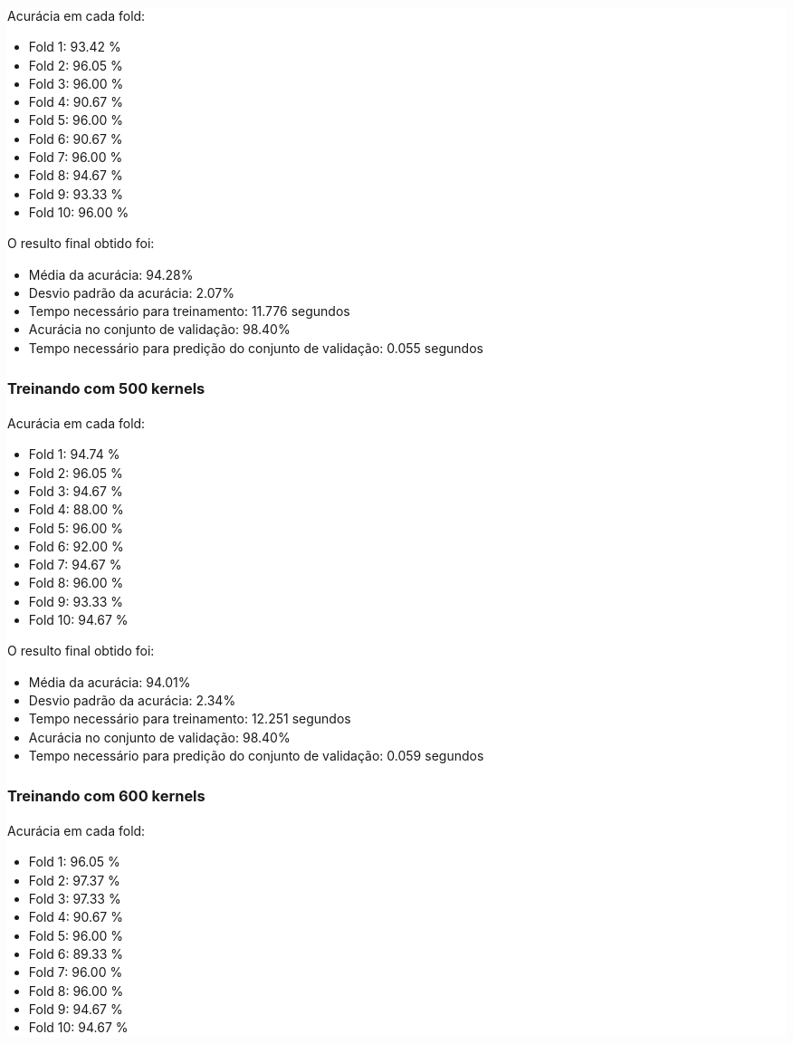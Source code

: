 Acurácia em cada fold:

- Fold 1:  93.42 %
- Fold 2:  96.05 %
- Fold 3:  96.00 %
- Fold 4:  90.67 %
- Fold 5:  96.00 %
- Fold 6:  90.67 %
- Fold 7:  96.00 %
- Fold 8:  94.67 %
- Fold 9:  93.33 %
- Fold 10:  96.00 %

O resulto final obtido foi:

- Média da acurácia: 94.28%
- Desvio padrão da acurácia: 2.07%
- Tempo necessário para treinamento: 11.776 segundos
- Acurácia no conjunto de validação: 98.40%
- Tempo necessário para predição do conjunto de validação: 0.055 segundos

### Treinando com 500 kernels

Acurácia em cada fold:

- Fold 1:  94.74 %
- Fold 2:  96.05 %
- Fold 3:  94.67 %
- Fold 4:  88.00 %
- Fold 5:  96.00 %
- Fold 6:  92.00 %
- Fold 7:  94.67 %
- Fold 8:  96.00 %
- Fold 9:  93.33 %
- Fold 10:  94.67 %

O resulto final obtido foi:

- Média da acurácia: 94.01%
- Desvio padrão da acurácia: 2.34%
- Tempo necessário para treinamento: 12.251 segundos
- Acurácia no conjunto de validação: 98.40%
- Tempo necessário para predição do conjunto de validação: 0.059 segundos

### Treinando com 600 kernels

Acurácia em cada fold:

- Fold 1:  96.05 %
- Fold 2:  97.37 %
- Fold 3:  97.33 %
- Fold 4:  90.67 %
- Fold 5:  96.00 %
- Fold 6:  89.33 %
- Fold 7:  96.00 %
- Fold 8:  96.00 %
- Fold 9:  94.67 %
- Fold 10:  94.67 %

